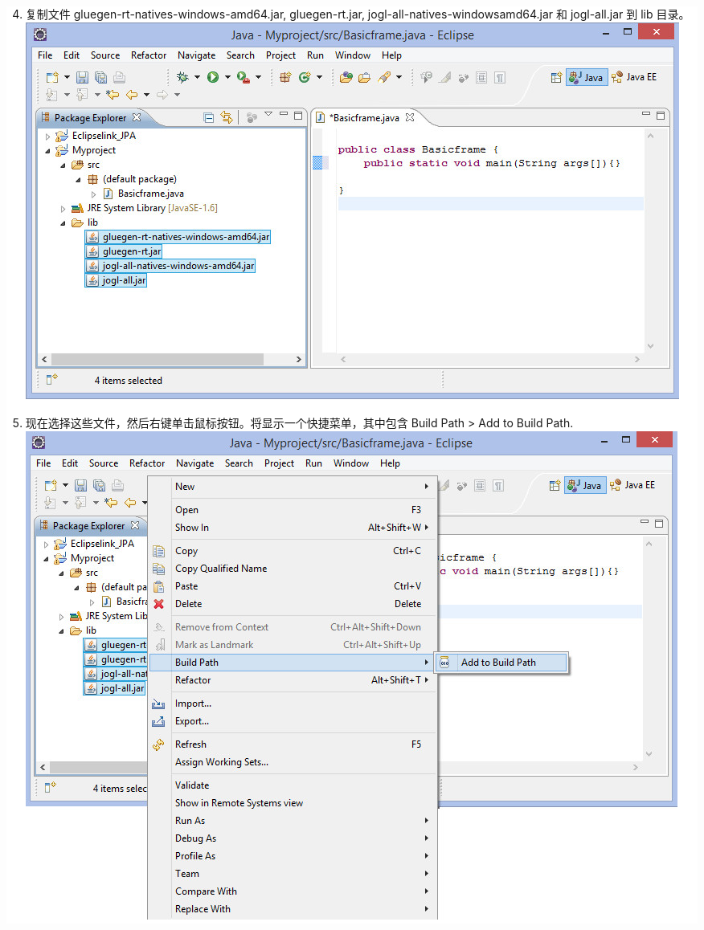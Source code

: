 4.  复制文件 gluegen-rt-natives-windows-amd64.jar, gluegen-rt.jar, jogl-all-natives-windowsamd64.jar 和 jogl-all.jar 到 lib 目录。 ![](../img/1-14111H01H1160.jpg)

5.  现在选择这些文件，然后右键单击鼠标按钮。将显示一个快捷菜单，其中包含 Build Path &gt; Add to Build Path. ![](../img/1-14111H10U0593.jpg)
